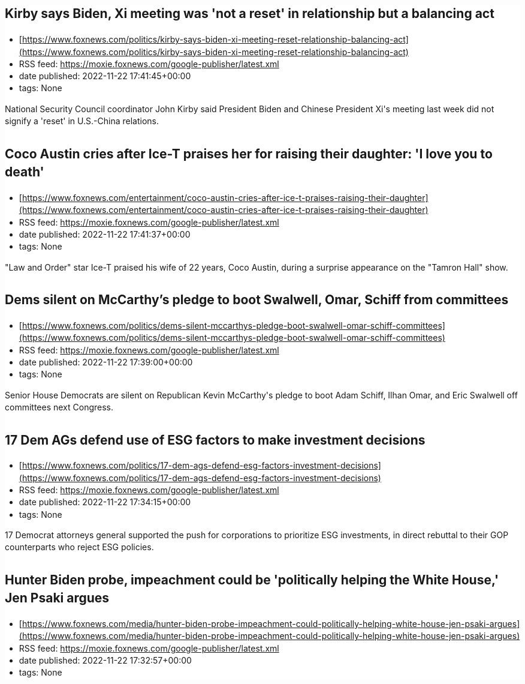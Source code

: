 ## Kirby says Biden, Xi meeting was 'not a reset' in relationship but a balancing act
 - [https://www.foxnews.com/politics/kirby-says-biden-xi-meeting-reset-relationship-balancing-act](https://www.foxnews.com/politics/kirby-says-biden-xi-meeting-reset-relationship-balancing-act)
 - RSS feed: https://moxie.foxnews.com/google-publisher/latest.xml
 - date published: 2022-11-22 17:41:45+00:00
 - tags: None

National Security Council coordinator John Kirby said President Biden and Chinese President Xi's meeting last week did not signify a 'reset' in U.S.-China relations.

## Coco Austin cries after Ice-T praises her for raising their daughter: 'I love you to death'
 - [https://www.foxnews.com/entertainment/coco-austin-cries-after-ice-t-praises-raising-their-daughter](https://www.foxnews.com/entertainment/coco-austin-cries-after-ice-t-praises-raising-their-daughter)
 - RSS feed: https://moxie.foxnews.com/google-publisher/latest.xml
 - date published: 2022-11-22 17:41:37+00:00
 - tags: None

"Law and Order" star Ice-T praised his wife of 22 years, Coco Austin, during a surprise appearance on the "Tamron Hall" show.

## Dems silent on McCarthy’s pledge to boot Swalwell, Omar, Schiff from committees
 - [https://www.foxnews.com/politics/dems-silent-mccarthys-pledge-boot-swalwell-omar-schiff-committees](https://www.foxnews.com/politics/dems-silent-mccarthys-pledge-boot-swalwell-omar-schiff-committees)
 - RSS feed: https://moxie.foxnews.com/google-publisher/latest.xml
 - date published: 2022-11-22 17:39:00+00:00
 - tags: None

Senior House Democrats are silent on Republican Kevin McCarthy's pledge to boot Adam Schiff, Ilhan Omar, and Eric Swalwell off committees next Congress.

## 17 Dem AGs defend use of ESG factors to make investment decisions
 - [https://www.foxnews.com/politics/17-dem-ags-defend-esg-factors-investment-decisions](https://www.foxnews.com/politics/17-dem-ags-defend-esg-factors-investment-decisions)
 - RSS feed: https://moxie.foxnews.com/google-publisher/latest.xml
 - date published: 2022-11-22 17:34:15+00:00
 - tags: None

17 Democrat attorneys general supported the push for corporations to prioritize ESG investments, in direct rebuttal to their GOP counterparts who reject ESG policies.

## Hunter Biden probe, impeachment could be 'politically helping the White House,' Jen Psaki argues
 - [https://www.foxnews.com/media/hunter-biden-probe-impeachment-could-politically-helping-white-house-jen-psaki-argues](https://www.foxnews.com/media/hunter-biden-probe-impeachment-could-politically-helping-white-house-jen-psaki-argues)
 - RSS feed: https://moxie.foxnews.com/google-publisher/latest.xml
 - date published: 2022-11-22 17:32:57+00:00
 - tags: None
